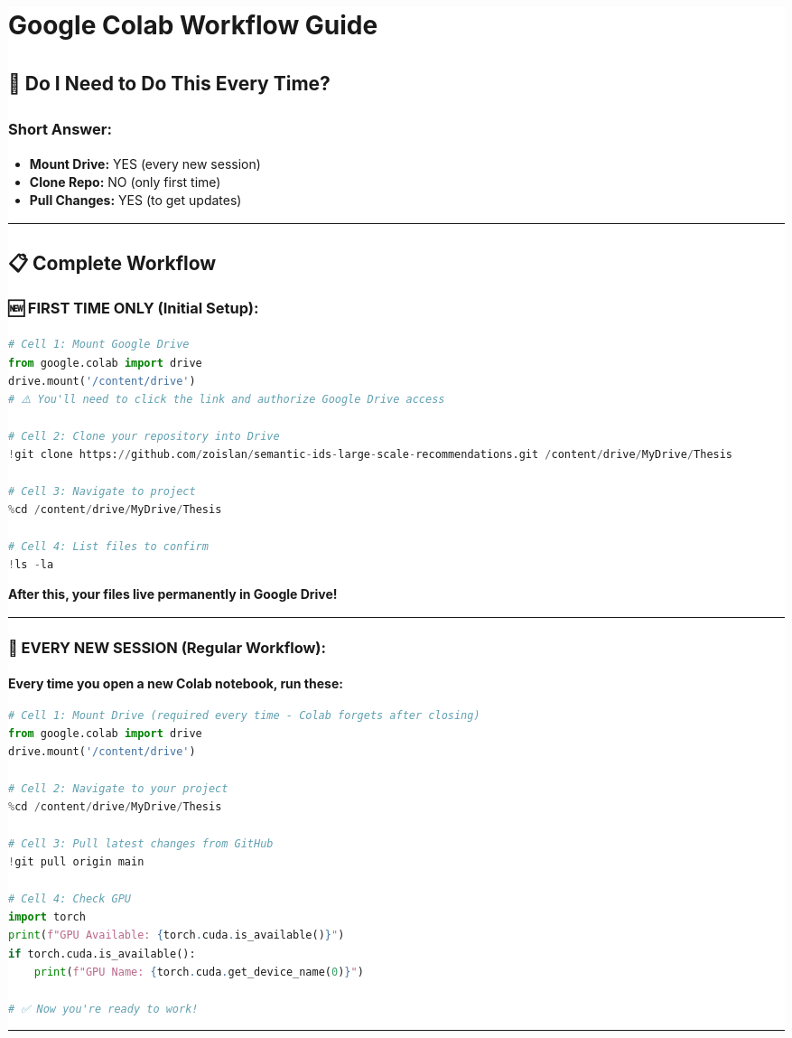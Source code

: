 # Google Colab Workflow Guide

## 🔄 Do I Need to Do This Every Time?

### **Short Answer:**
- **Mount Drive:** YES (every new session)
- **Clone Repo:** NO (only first time)
- **Pull Changes:** YES (to get updates)

---

## 📋 Complete Workflow

### **🆕 FIRST TIME ONLY (Initial Setup):**

```python
# Cell 1: Mount Google Drive
from google.colab import drive
drive.mount('/content/drive')
# ⚠️ You'll need to click the link and authorize Google Drive access

# Cell 2: Clone your repository into Drive
!git clone https://github.com/zoislan/semantic-ids-large-scale-recommendations.git /content/drive/MyDrive/Thesis

# Cell 3: Navigate to project
%cd /content/drive/MyDrive/Thesis

# Cell 4: List files to confirm
!ls -la
```

**After this, your files live permanently in Google Drive!**

---

### **🔁 EVERY NEW SESSION (Regular Workflow):**

**Every time you open a new Colab notebook, run these:**

```python
# Cell 1: Mount Drive (required every time - Colab forgets after closing)
from google.colab import drive
drive.mount('/content/drive')

# Cell 2: Navigate to your project
%cd /content/drive/MyDrive/Thesis

# Cell 3: Pull latest changes from GitHub
!git pull origin main

# Cell 4: Check GPU
import torch
print(f"GPU Available: {torch.cuda.is_available()}")
if torch.cuda.is_available():
    print(f"GPU Name: {torch.cuda.get_device_name(0)}")

# ✅ Now you're ready to work!
```

---